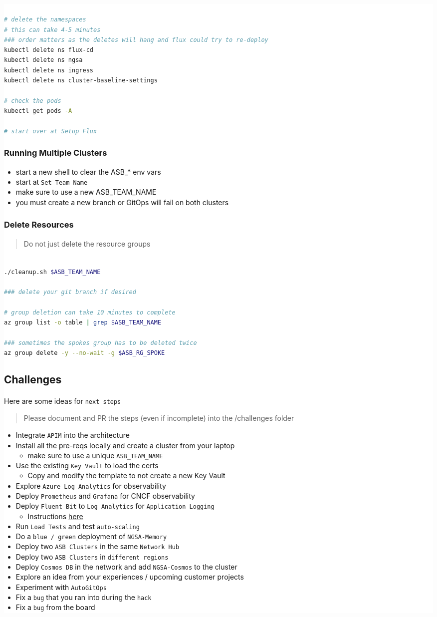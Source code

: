 ```bash

# delete the namespaces
# this can take 4-5 minutes
### order matters as the deletes will hang and flux could try to re-deploy
kubectl delete ns flux-cd
kubectl delete ns ngsa
kubectl delete ns ingress
kubectl delete ns cluster-baseline-settings

# check the pods
kubectl get pods -A

# start over at Setup Flux

```

### Running Multiple Clusters

- start a new shell to clear the ASB_* env vars
- start at `Set Team Name`
- make sure to use a new ASB_TEAM_NAME
- you must create a new branch or GitOps will fail on both clusters

### Delete Resources

> Do not just delete the resource groups

```bash

./cleanup.sh $ASB_TEAM_NAME

### delete your git branch if desired

# group deletion can take 10 minutes to complete
az group list -o table | grep $ASB_TEAM_NAME

### sometimes the spokes group has to be deleted twice
az group delete -y --no-wait -g $ASB_RG_SPOKE

```

## Challenges

Here are some ideas for `next steps`

> Please document and PR the steps (even if incomplete) into the /challenges folder

- Integrate `APIM` into the architecture
- Install all the pre-reqs locally and create a cluster from your laptop
  - make sure to use a unique `ASB_TEAM_NAME`
- Use the existing `Key Vault` to load the certs
  - Copy and modify the template to not create a new Key Vault
- Explore `Azure Log Analytics` for observability
- Deploy `Prometheus` and `Grafana` for CNCF observability
- Deploy `Fluent Bit` to `Log Analytics` for `Application Logging`
  - Instructions [here](https://aka.ms/fbla)
- Run `Load Tests` and test `auto-scaling`
- Do a `blue / green` deployment of `NGSA-Memory`
- Deploy two `ASB Clusters` in the same `Network Hub`
- Deploy two `ASB Clusters` in `different regions`
- Deploy `Cosmos DB` in the network and add `NGSA-Cosmos` to the cluster
- Explore an idea from your experiences / upcoming customer projects
- Experiment with `AutoGitOps`
- Fix a `bug` that you ran into during the `hack`
- Fix a `bug` from the board